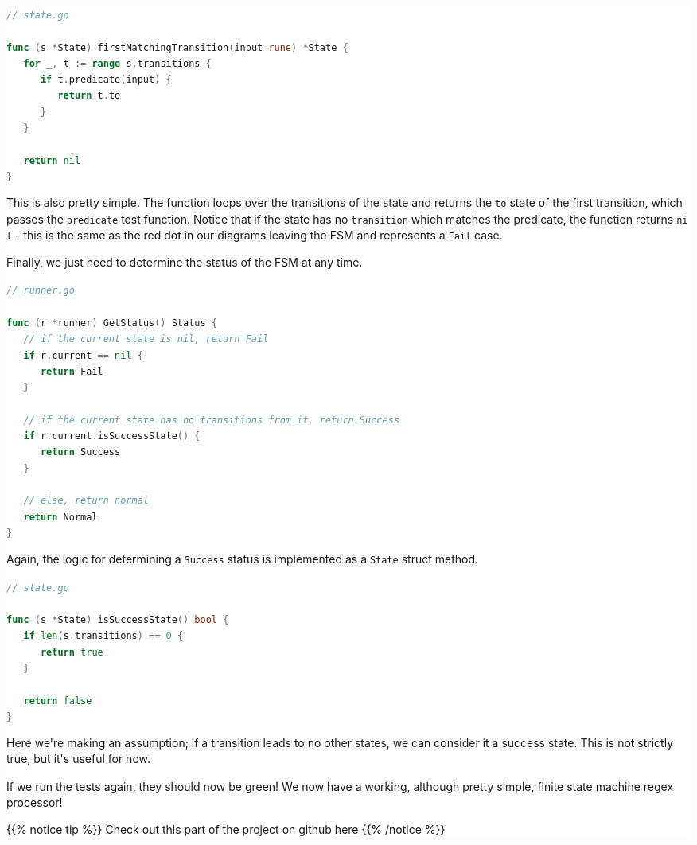 ```go
// state.go

func (s *State) firstMatchingTransition(input rune) *State {  
   for _, t := range s.transitions {  
      if t.predicate(input) {  
         return t.to  
      }  
   }  
  
   return nil  
}
```

This is also pretty simple. The function loops over the transitions of the state and returns the `to` state of the first transition, which passes the `predicate` test function. Notice that if the state has no `transition` which matches the predicate, the function returns `nil` - this is the same as the red dot in our diagrams leaving the FSM and represents a `Fail` case.

Finally, we just need to determine the status of the FSM at any time.

```go
// runner.go

func (r *runner) GetStatus() Status {  
   // if the current state is nil, return Fail  
   if r.current == nil {  
      return Fail  
   }  
  
   // if the current state has no transitions from it, return Success  
   if r.current.isSuccessState() {  
      return Success  
   }  
  
   // else, return normal  
   return Normal  
}
```

Again, the logic for determining a `Success` status is implemented as a `State` struct method.

```go
// state.go

func (s *State) isSuccessState() bool {  
   if len(s.transitions) == 0 {  
      return true  
   }  
  
   return false  
}
```

Here we're making an assumption; if a transition leads to no other states, we can consider it a success state. This is not strictly true, but it's useful for now.

If we run the tests again, they should now be green! We now have a working, although pretty simple, finite state machine regex processor!

{{% notice tip %}} 
Check out this part of the project on github [here](https://github.com/LeweyM/search/tree/master/src/v1)
{{% /notice %}}